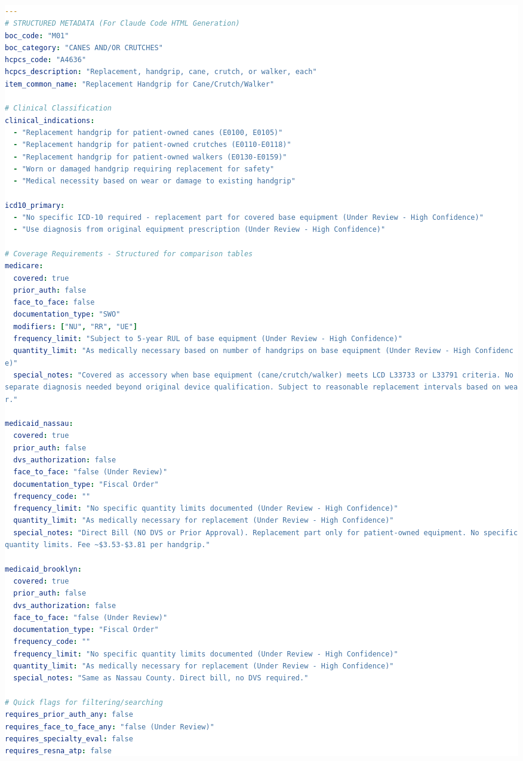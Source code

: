 ```yaml
---
# STRUCTURED METADATA (For Claude Code HTML Generation)
boc_code: "M01"
boc_category: "CANES AND/OR CRUTCHES"
hcpcs_code: "A4636"
hcpcs_description: "Replacement, handgrip, cane, crutch, or walker, each"
item_common_name: "Replacement Handgrip for Cane/Crutch/Walker"

# Clinical Classification
clinical_indications:
  - "Replacement handgrip for patient-owned canes (E0100, E0105)"
  - "Replacement handgrip for patient-owned crutches (E0110-E0118)"
  - "Replacement handgrip for patient-owned walkers (E0130-E0159)"
  - "Worn or damaged handgrip requiring replacement for safety"
  - "Medical necessity based on wear or damage to existing handgrip"

icd10_primary:
  - "No specific ICD-10 required - replacement part for covered base equipment (Under Review - High Confidence)"
  - "Use diagnosis from original equipment prescription (Under Review - High Confidence)"

# Coverage Requirements - Structured for comparison tables
medicare:
  covered: true
  prior_auth: false
  face_to_face: false
  documentation_type: "SWO"
  modifiers: ["NU", "RR", "UE"]
  frequency_limit: "Subject to 5-year RUL of base equipment (Under Review - High Confidence)"
  quantity_limit: "As medically necessary based on number of handgrips on base equipment (Under Review - High Confidence)"
  special_notes: "Covered as accessory when base equipment (cane/crutch/walker) meets LCD L33733 or L33791 criteria. No separate diagnosis needed beyond original device qualification. Subject to reasonable replacement intervals based on wear."

medicaid_nassau:
  covered: true
  prior_auth: false
  dvs_authorization: false
  face_to_face: "false (Under Review)"
  documentation_type: "Fiscal Order"
  frequency_code: ""
  frequency_limit: "No specific quantity limits documented (Under Review - High Confidence)"
  quantity_limit: "As medically necessary for replacement (Under Review - High Confidence)"
  special_notes: "Direct Bill (NO DVS or Prior Approval). Replacement part only for patient-owned equipment. No specific quantity limits. Fee ~$3.53-$3.81 per handgrip."

medicaid_brooklyn:
  covered: true
  prior_auth: false
  dvs_authorization: false
  face_to_face: "false (Under Review)"
  documentation_type: "Fiscal Order"
  frequency_code: ""
  frequency_limit: "No specific quantity limits documented (Under Review - High Confidence)"
  quantity_limit: "As medically necessary for replacement (Under Review - High Confidence)"
  special_notes: "Same as Nassau County. Direct bill, no DVS required."

# Quick flags for filtering/searching
requires_prior_auth_any: false
requires_face_to_face_any: "false (Under Review)"
requires_specialty_eval: false
requires_resna_atp: false
```
